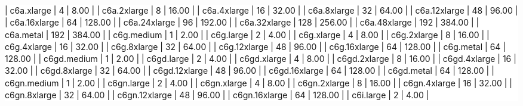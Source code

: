 | c6a\.xlarge | 4 | 8\.00 | 
| c6a\.2xlarge | 8 | 16\.00 | 
| c6a\.4xlarge | 16 | 32\.00 | 
| c6a\.8xlarge | 32 | 64\.00 | 
| c6a\.12xlarge | 48 | 96\.00 | 
| c6a\.16xlarge | 64 | 128\.00 | 
| c6a\.24xlarge | 96 | 192\.00 | 
| c6a\.32xlarge | 128 | 256\.00 | 
| c6a\.48xlarge | 192 | 384\.00 | 
| c6a\.metal | 192 | 384\.00 | 
| c6g\.medium | 1 | 2\.00 | 
| c6g\.large | 2 | 4\.00 | 
| c6g\.xlarge | 4 | 8\.00 | 
| c6g\.2xlarge | 8 | 16\.00 | 
| c6g\.4xlarge | 16 | 32\.00 | 
| c6g\.8xlarge | 32 | 64\.00 | 
| c6g\.12xlarge | 48 | 96\.00 | 
| c6g\.16xlarge | 64 | 128\.00 | 
| c6g\.metal | 64 | 128\.00 | 
| c6gd\.medium | 1 | 2\.00 | 
| c6gd\.large | 2 | 4\.00 | 
| c6gd\.xlarge | 4 | 8\.00 | 
| c6gd\.2xlarge | 8 | 16\.00 | 
| c6gd\.4xlarge | 16 | 32\.00 | 
| c6gd\.8xlarge | 32 | 64\.00 | 
| c6gd\.12xlarge | 48 | 96\.00 | 
| c6gd\.16xlarge | 64 | 128\.00 | 
| c6gd\.metal | 64 | 128\.00 | 
| c6gn\.medium | 1 | 2\.00 | 
| c6gn\.large | 2 | 4\.00 | 
| c6gn\.xlarge | 4 | 8\.00 | 
| c6gn\.2xlarge | 8 | 16\.00 | 
| c6gn\.4xlarge | 16 | 32\.00 | 
| c6gn\.8xlarge | 32 | 64\.00 | 
| c6gn\.12xlarge | 48 | 96\.00 | 
| c6gn\.16xlarge | 64 | 128\.00 | 
| c6i\.large | 2 | 4\.00 | 